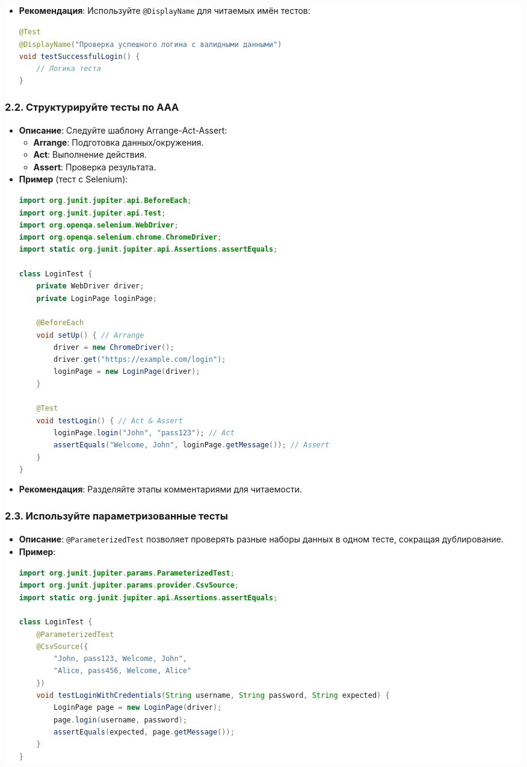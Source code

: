 - **Рекомендация**: Используйте `@DisplayName` для читаемых имён тестов:
  ```java
  @Test
  @DisplayName("Проверка успешного логина с валидными данными")
  void testSuccessfulLogin() {
      // Логика теста
  }
  ```

### 2.2. Структурируйте тесты по AAA
- **Описание**: Следуйте шаблону Arrange-Act-Assert:
    - **Arrange**: Подготовка данных/окружения.
    - **Act**: Выполнение действия.
    - **Assert**: Проверка результата.
- **Пример** (тест с Selenium):
  ```java
  import org.junit.jupiter.api.BeforeEach;
  import org.junit.jupiter.api.Test;
  import org.openqa.selenium.WebDriver;
  import org.openqa.selenium.chrome.ChromeDriver;
  import static org.junit.jupiter.api.Assertions.assertEquals;

  class LoginTest {
      private WebDriver driver;
      private LoginPage loginPage;

      @BeforeEach
      void setUp() { // Arrange
          driver = new ChromeDriver();
          driver.get("https://example.com/login");
          loginPage = new LoginPage(driver);
      }

      @Test
      void testLogin() { // Act & Assert
          loginPage.login("John", "pass123"); // Act
          assertEquals("Welcome, John", loginPage.getMessage()); // Assert
      }
  }
  ```
- **Рекомендация**: Разделяйте этапы комментариями для читаемости.

### 2.3. Используйте параметризованные тесты
- **Описание**: `@ParameterizedTest` позволяет проверять разные наборы данных в одном тесте, сокращая дублирование.
- **Пример**:
  ```java
  import org.junit.jupiter.params.ParameterizedTest;
  import org.junit.jupiter.params.provider.CsvSource;
  import static org.junit.jupiter.api.Assertions.assertEquals;

  class LoginTest {
      @ParameterizedTest
      @CsvSource({
          "John, pass123, Welcome, John",
          "Alice, pass456, Welcome, Alice"
      })
      void testLoginWithCredentials(String username, String password, String expected) {
          LoginPage page = new LoginPage(driver);
          page.login(username, password);
          assertEquals(expected, page.getMessage());
      }
  }
  ```